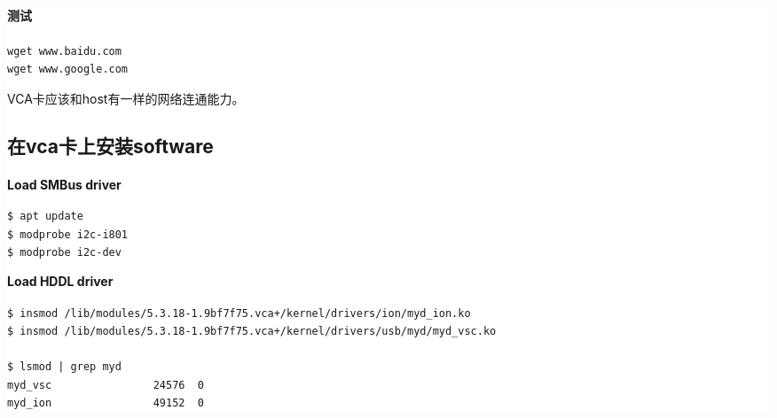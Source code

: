 #### 测试

```shell
wget www.baidu.com
wget www.google.com
```

VCA卡应该和host有一样的网络连通能力。

## 在vca卡上安装software

**Load SMBus driver**

```shell
$ apt update
$ modprobe i2c-i801
$ modprobe i2c-dev  
```

**Load HDDL driver**

```shell
$ insmod /lib/modules/5.3.18-1.9bf7f75.vca+/kernel/drivers/ion/myd_ion.ko
$ insmod /lib/modules/5.3.18-1.9bf7f75.vca+/kernel/drivers/usb/myd/myd_vsc.ko

$ lsmod | grep myd
myd_vsc                24576  0
myd_ion                49152  0
```


